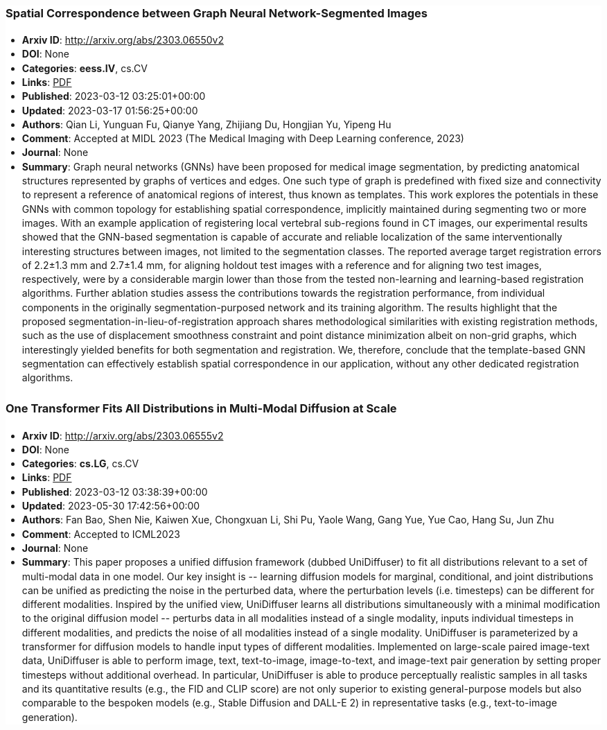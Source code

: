 

### Spatial Correspondence between Graph Neural Network-Segmented Images
- **Arxiv ID**: http://arxiv.org/abs/2303.06550v2
- **DOI**: None
- **Categories**: **eess.IV**, cs.CV
- **Links**: [PDF](http://arxiv.org/pdf/2303.06550v2)
- **Published**: 2023-03-12 03:25:01+00:00
- **Updated**: 2023-03-17 01:56:25+00:00
- **Authors**: Qian Li, Yunguan Fu, Qianye Yang, Zhijiang Du, Hongjian Yu, Yipeng Hu
- **Comment**: Accepted at MIDL 2023 (The Medical Imaging with Deep Learning
  conference, 2023)
- **Journal**: None
- **Summary**: Graph neural networks (GNNs) have been proposed for medical image segmentation, by predicting anatomical structures represented by graphs of vertices and edges. One such type of graph is predefined with fixed size and connectivity to represent a reference of anatomical regions of interest, thus known as templates. This work explores the potentials in these GNNs with common topology for establishing spatial correspondence, implicitly maintained during segmenting two or more images. With an example application of registering local vertebral sub-regions found in CT images, our experimental results showed that the GNN-based segmentation is capable of accurate and reliable localization of the same interventionally interesting structures between images, not limited to the segmentation classes. The reported average target registration errors of 2.2$\pm$1.3 mm and 2.7$\pm$1.4 mm, for aligning holdout test images with a reference and for aligning two test images, respectively, were by a considerable margin lower than those from the tested non-learning and learning-based registration algorithms. Further ablation studies assess the contributions towards the registration performance, from individual components in the originally segmentation-purposed network and its training algorithm. The results highlight that the proposed segmentation-in-lieu-of-registration approach shares methodological similarities with existing registration methods, such as the use of displacement smoothness constraint and point distance minimization albeit on non-grid graphs, which interestingly yielded benefits for both segmentation and registration. We, therefore, conclude that the template-based GNN segmentation can effectively establish spatial correspondence in our application, without any other dedicated registration algorithms.



### One Transformer Fits All Distributions in Multi-Modal Diffusion at Scale
- **Arxiv ID**: http://arxiv.org/abs/2303.06555v2
- **DOI**: None
- **Categories**: **cs.LG**, cs.CV
- **Links**: [PDF](http://arxiv.org/pdf/2303.06555v2)
- **Published**: 2023-03-12 03:38:39+00:00
- **Updated**: 2023-05-30 17:42:56+00:00
- **Authors**: Fan Bao, Shen Nie, Kaiwen Xue, Chongxuan Li, Shi Pu, Yaole Wang, Gang Yue, Yue Cao, Hang Su, Jun Zhu
- **Comment**: Accepted to ICML2023
- **Journal**: None
- **Summary**: This paper proposes a unified diffusion framework (dubbed UniDiffuser) to fit all distributions relevant to a set of multi-modal data in one model. Our key insight is -- learning diffusion models for marginal, conditional, and joint distributions can be unified as predicting the noise in the perturbed data, where the perturbation levels (i.e. timesteps) can be different for different modalities. Inspired by the unified view, UniDiffuser learns all distributions simultaneously with a minimal modification to the original diffusion model -- perturbs data in all modalities instead of a single modality, inputs individual timesteps in different modalities, and predicts the noise of all modalities instead of a single modality. UniDiffuser is parameterized by a transformer for diffusion models to handle input types of different modalities. Implemented on large-scale paired image-text data, UniDiffuser is able to perform image, text, text-to-image, image-to-text, and image-text pair generation by setting proper timesteps without additional overhead. In particular, UniDiffuser is able to produce perceptually realistic samples in all tasks and its quantitative results (e.g., the FID and CLIP score) are not only superior to existing general-purpose models but also comparable to the bespoken models (e.g., Stable Diffusion and DALL-E 2) in representative tasks (e.g., text-to-image generation).
